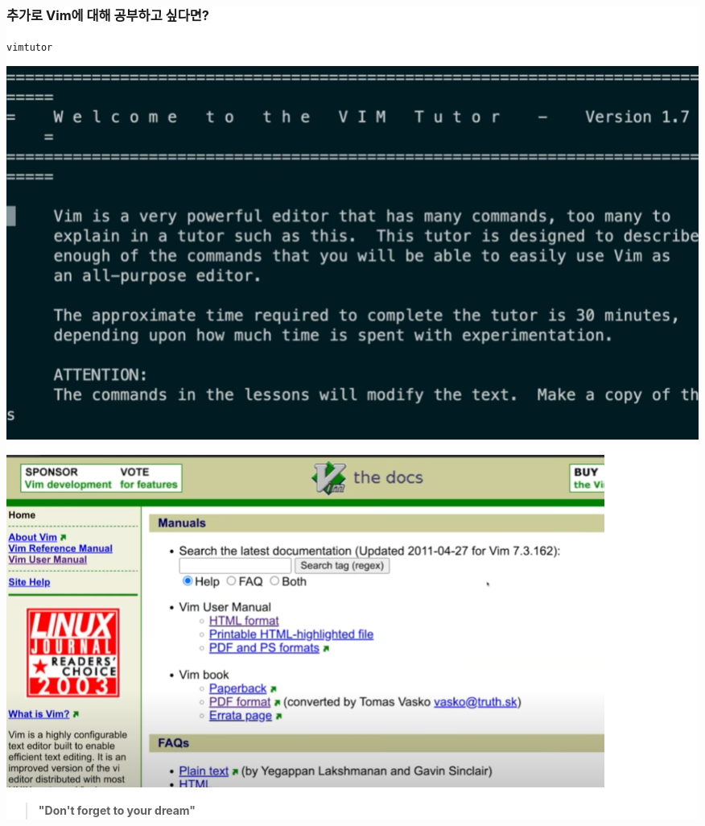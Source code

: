 
### 추가로 Vim에 대해 공부하고 싶다면? 
```vim
vimtutor
```

![](assets/Vim%20사용법-65.png)

![](assets/Vim%20사용법-66.png)

> **"Don't forget to your dream"**